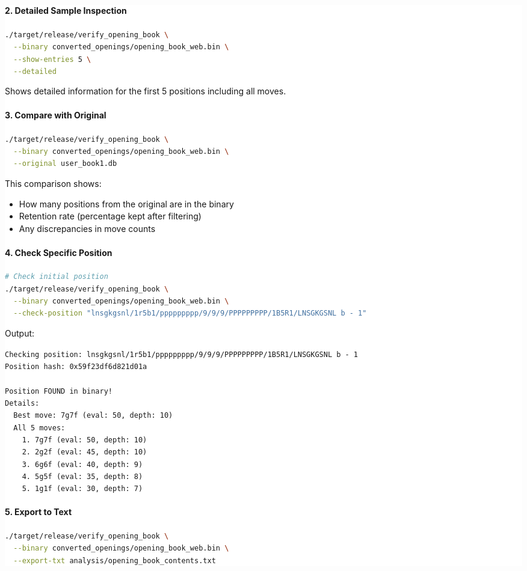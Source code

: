 ```
```

#### 2. Detailed Sample Inspection

```bash
./target/release/verify_opening_book \
  --binary converted_openings/opening_book_web.bin \
  --show-entries 5 \
  --detailed
```

Shows detailed information for the first 5 positions including all moves.

#### 3. Compare with Original

```bash
./target/release/verify_opening_book \
  --binary converted_openings/opening_book_web.bin \
  --original user_book1.db
```

This comparison shows:
- How many positions from the original are in the binary
- Retention rate (percentage kept after filtering)
- Any discrepancies in move counts

#### 4. Check Specific Position

```bash
# Check initial position
./target/release/verify_opening_book \
  --binary converted_openings/opening_book_web.bin \
  --check-position "lnsgkgsnl/1r5b1/ppppppppp/9/9/9/PPPPPPPPP/1B5R1/LNSGKGSNL b - 1"
```

Output:
```
Checking position: lnsgkgsnl/1r5b1/ppppppppp/9/9/9/PPPPPPPPP/1B5R1/LNSGKGSNL b - 1
Position hash: 0x59f23df6d821d01a

Position FOUND in binary!
Details:
  Best move: 7g7f (eval: 50, depth: 10)
  All 5 moves:
    1. 7g7f (eval: 50, depth: 10)
    2. 2g2f (eval: 45, depth: 10)
    3. 6g6f (eval: 40, depth: 9)
    4. 5g5f (eval: 35, depth: 8)
    5. 1g1f (eval: 30, depth: 7)
```

#### 5. Export to Text

```bash
./target/release/verify_opening_book \
  --binary converted_openings/opening_book_web.bin \
  --export-txt analysis/opening_book_contents.txt
```
